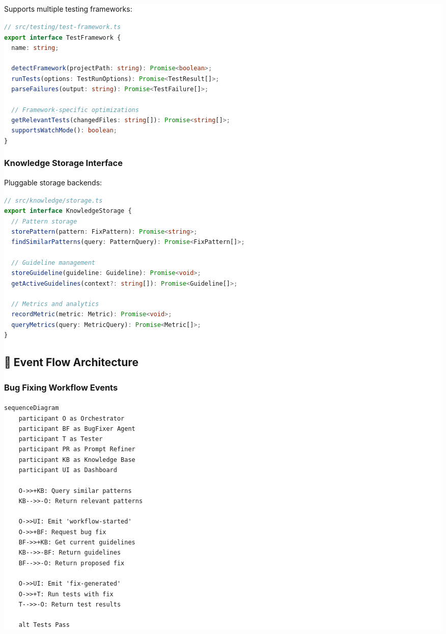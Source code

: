 Supports multiple testing frameworks:

```typescript
// src/testing/test-framework.ts
export interface TestFramework {
  name: string;

  detectFramework(projectPath: string): Promise<boolean>;
  runTests(options: TestRunOptions): Promise<TestResult[]>;
  parseFailures(output: string): Promise<TestFailure[]>;

  // Framework-specific optimizations
  getRelevantTests(changedFiles: string[]): Promise<string[]>;
  supportsWatchMode(): boolean;
}
```

### Knowledge Storage Interface

Pluggable storage backends:

```typescript
// src/knowledge/storage.ts
export interface KnowledgeStorage {
  // Pattern storage
  storePattern(pattern: FixPattern): Promise<string>;
  findSimilarPatterns(query: PatternQuery): Promise<FixPattern[]>;

  // Guideline management
  storeGuideline(guideline: Guideline): Promise<void>;
  getActiveGuidelines(context?: string[]): Promise<Guideline[]>;

  // Metrics and analytics
  recordMetric(metric: Metric): Promise<void>;
  queryMetrics(query: MetricQuery): Promise<Metric[]>;
}
```

## 🔄 Event Flow Architecture

### Bug Fixing Workflow Events

```mermaid
sequenceDiagram
    participant O as Orchestrator
    participant BF as BugFixer Agent
    participant T as Tester
    participant PR as Prompt Refiner
    participant KB as Knowledge Base
    participant UI as Dashboard

    O->>+KB: Query similar patterns
    KB-->>-O: Return relevant patterns

    O->>UI: Emit 'workflow-started'
    O->>+BF: Request bug fix
    BF->>+KB: Get current guidelines
    KB-->>-BF: Return guidelines
    BF-->>-O: Return proposed fix

    O->>UI: Emit 'fix-generated'
    O->>+T: Run tests with fix
    T-->>-O: Return test results

    alt Tests Pass
```